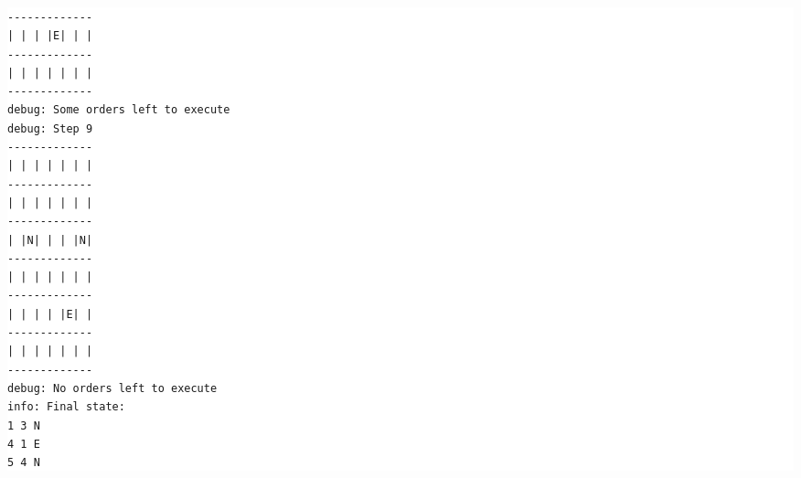 ```
-------------
| | | |E| | |
-------------
| | | | | | |
-------------
debug: Some orders left to execute
debug: Step 9
-------------
| | | | | | |
-------------
| | | | | | |
-------------
| |N| | | |N|
-------------
| | | | | | |
-------------
| | | | |E| |
-------------
| | | | | | |
-------------
debug: No orders left to execute
info: Final state: 
1 3 N
4 1 E
5 4 N
```